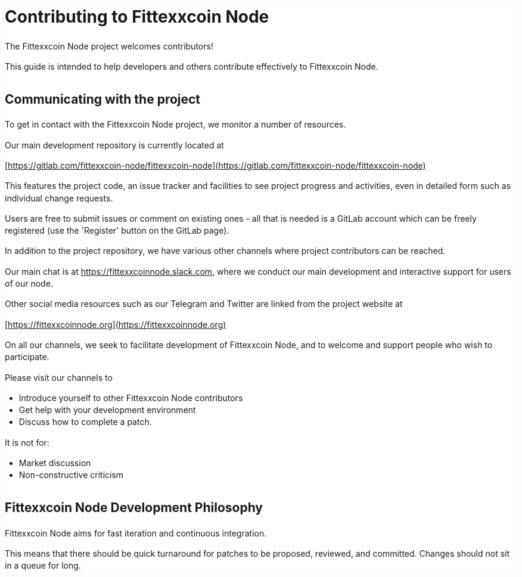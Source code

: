 # Contributing to Fittexxcoin Node

The Fittexxcoin Node project welcomes contributors!

This guide is intended to help developers and others contribute effectively
to Fittexxcoin Node.

## Communicating with the project

To get in contact with the Fittexxcoin Node project, we monitor a number
of resources.

Our main development repository is currently located at

[https://gitlab.com/fittexxcoin-node/fittexxcoin-node](https://gitlab.com/fittexxcoin-node/fittexxcoin-node)

This features the project code, an issue tracker and facilities to see
project progress and activities, even in detailed form such as individual
change requests.

Users are free to submit issues or comment on existing ones - all that is
needed is a GitLab account which can be freely registered (use the 'Register'
button on the GitLab page).

In addition to the project repository, we have various other channels where
project contributors can be reached.

Our main chat is at <https://fittexxcoinnode.slack.com>, where we conduct
our main development and interactive support for users of our node.

Other social media resources such as our Telegram and Twitter are linked
from the project website at

[https://fittexxcoinnode.org](https://fittexxcoinnode.org)

On all our channels, we seek to facilitate development of Fittexxcoin Node,
and to welcome and support people who wish to participate.

Please visit our channels to

- Introduce yourself to other Fittexxcoin Node contributors
- Get help with your development environment
- Discuss how to complete a patch.

It is not for:

- Market discussion
- Non-constructive criticism

## Fittexxcoin Node Development Philosophy

Fittexxcoin Node aims for fast iteration and continuous integration.

This means that there should be quick turnaround for patches to be proposed,
reviewed, and committed. Changes should not sit in a queue for long.
